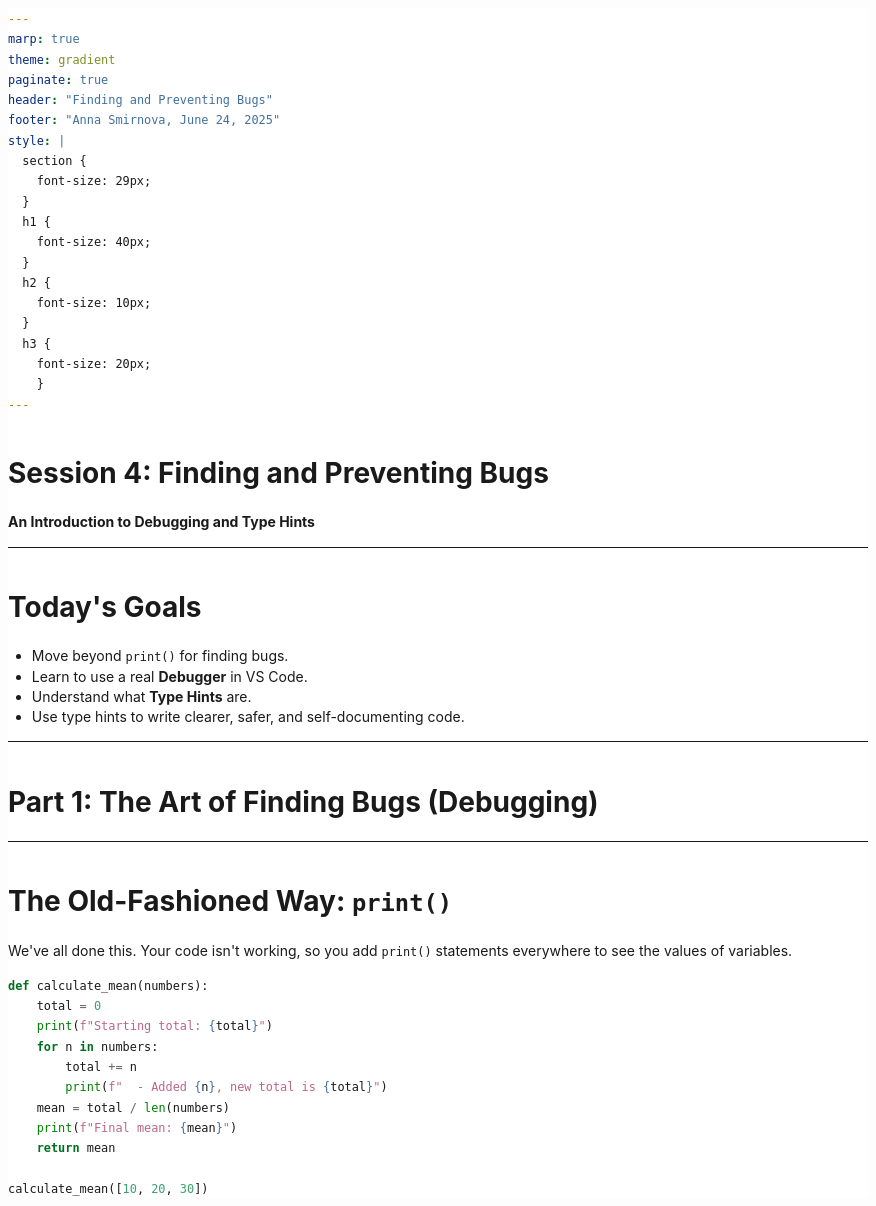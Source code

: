 ```yaml
---
marp: true
theme: gradient
paginate: true
header: "Finding and Preventing Bugs"
footer: "Anna Smirnova, June 24, 2025"
style: |
  section {
    font-size: 29px;
  }
  h1 {
    font-size: 40px;
  }
  h2 {
    font-size: 10px;
  }
  h3 {
    font-size: 20px;
    }
---
```


# Session 4: Finding and Preventing Bugs

**An Introduction to Debugging and Type Hints**

---

# Today's Goals

*   Move beyond `print()` for finding bugs.
*   Learn to use a real **Debugger** in VS Code.
*   Understand what **Type Hints** are.
*   Use type hints to write clearer, safer, and self-documenting code.

---


# Part 1: The Art of Finding Bugs (Debugging)

---

# The Old-Fashioned Way: `print()`

We've all done this. Your code isn't working, so you add `print()` statements everywhere to see the values of variables.

```python
def calculate_mean(numbers):
    total = 0
    print(f"Starting total: {total}")
    for n in numbers:
        total += n
        print(f"  - Added {n}, new total is {total}")
    mean = total / len(numbers)
    print(f"Final mean: {mean}")
    return mean

calculate_mean([10, 20, 30])
```
